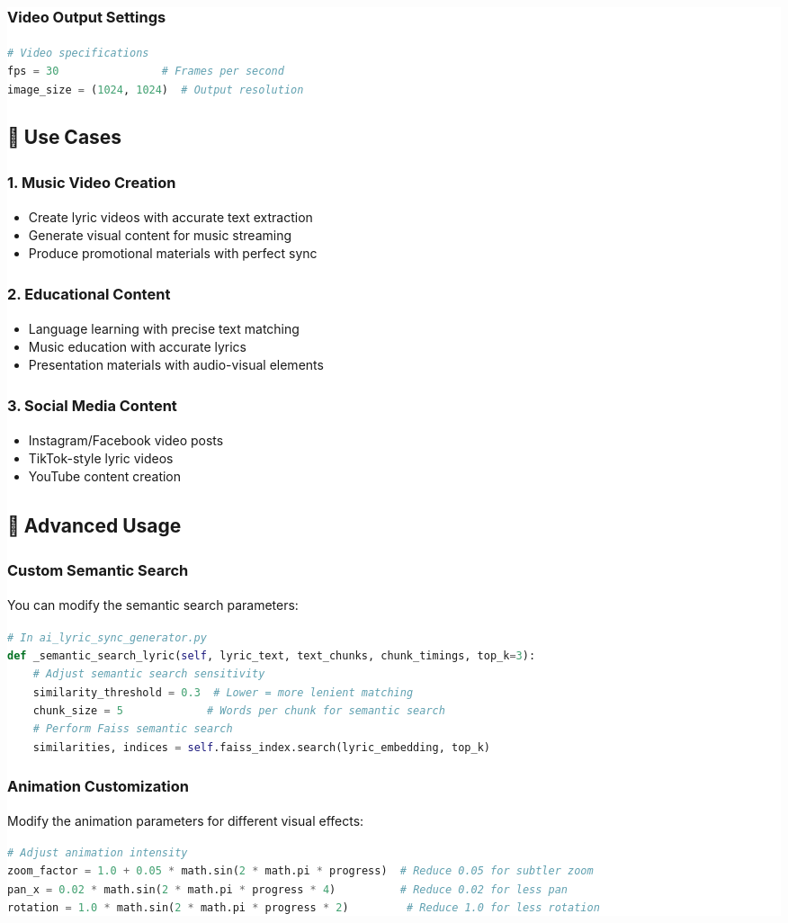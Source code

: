 ### Video Output Settings

```python
# Video specifications
fps = 30                # Frames per second
image_size = (1024, 1024)  # Output resolution
```

## 🎯 Use Cases

### 1. Music Video Creation
- Create lyric videos with accurate text extraction
- Generate visual content for music streaming
- Produce promotional materials with perfect sync

### 2. Educational Content
- Language learning with precise text matching
- Music education with accurate lyrics
- Presentation materials with audio-visual elements

### 3. Social Media Content
- Instagram/Facebook video posts
- TikTok-style lyric videos
- YouTube content creation

## 🔧 Advanced Usage

### Custom Semantic Search

You can modify the semantic search parameters:

```python
# In ai_lyric_sync_generator.py
def _semantic_search_lyric(self, lyric_text, text_chunks, chunk_timings, top_k=3):
    # Adjust semantic search sensitivity
    similarity_threshold = 0.3  # Lower = more lenient matching
    chunk_size = 5             # Words per chunk for semantic search
    # Perform Faiss semantic search
    similarities, indices = self.faiss_index.search(lyric_embedding, top_k)
```

### Animation Customization

Modify the animation parameters for different visual effects:

```python
# Adjust animation intensity
zoom_factor = 1.0 + 0.05 * math.sin(2 * math.pi * progress)  # Reduce 0.05 for subtler zoom
pan_x = 0.02 * math.sin(2 * math.pi * progress * 4)          # Reduce 0.02 for less pan
rotation = 1.0 * math.sin(2 * math.pi * progress * 2)         # Reduce 1.0 for less rotation
```
